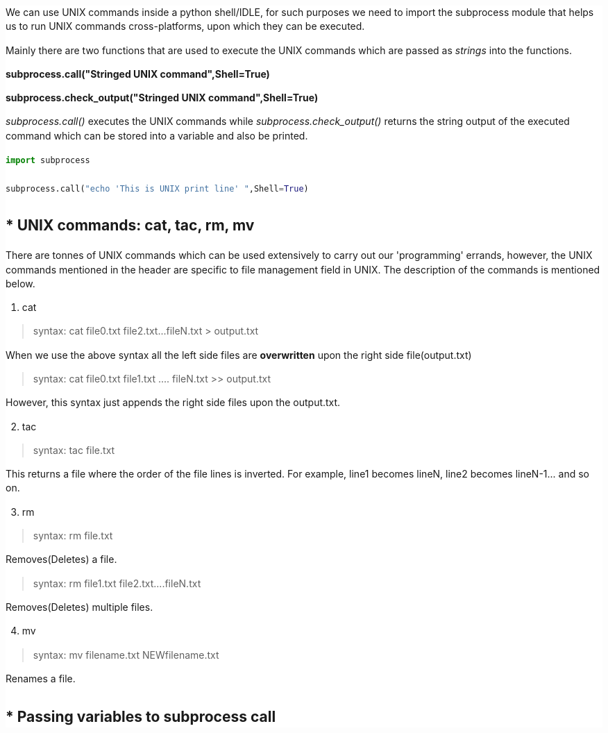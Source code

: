 We can use UNIX commands inside a python shell/IDLE, for such purposes we need to import the subprocess module that helps us to run UNIX commands cross-platforms, upon which they can be executed.

Mainly there are two functions that are used to execute the UNIX commands which are passed as *strings* into the functions.

**subprocess.call("Stringed UNIX command",Shell=True)**

**subprocess.check_output("Stringed UNIX command",Shell=True)**

*subprocess.call()* executes the UNIX commands while *subprocess.check_output()* returns the string output of the executed command which can be stored into a variable and also be printed.

```python
import subprocess

subprocess.call("echo 'This is UNIX print line' ",Shell=True)

```

## * UNIX commands: cat, tac, rm, mv

There are tonnes of UNIX commands which can be used extensively to carry out our 'programming' errands, however, the UNIX commands mentioned in the header are specific to file management field in UNIX. The description of the commands is mentioned below.

1. cat

> syntax: cat file0.txt file2.txt...fileN.txt > output.txt

When we use the above syntax all the left side files are **overwritten** upon the right side file(output.txt)

> syntax: cat file0.txt file1.txt .... fileN.txt >> output.txt

However, this syntax just appends the right side files upon the output.txt.

2. tac

> syntax: tac file.txt

This returns a file where the order of the file lines is inverted. For example, line1 becomes lineN, line2 becomes lineN-1... and so on.

3. rm

> syntax: rm file.txt

Removes(Deletes) a file.

> syntax: rm file1.txt file2.txt....fileN.txt

Removes(Deletes) multiple files.

4. mv

> syntax: mv filename.txt NEWfilename.txt

Renames a file.

## * Passing variables to subprocess call
